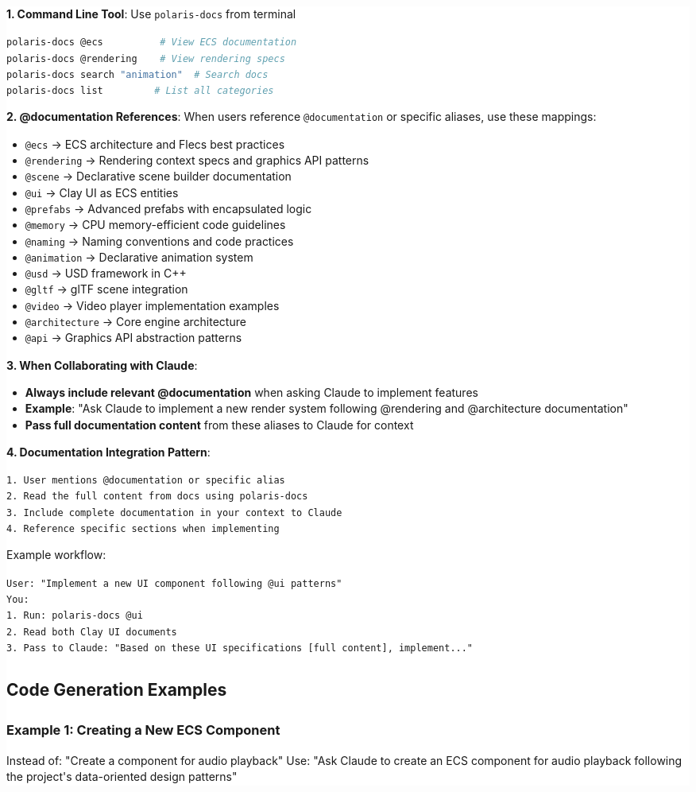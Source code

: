 **1. Command Line Tool**: Use `polaris-docs` from terminal
```bash
polaris-docs @ecs          # View ECS documentation
polaris-docs @rendering    # View rendering specs
polaris-docs search "animation"  # Search docs
polaris-docs list         # List all categories
```

**2. @documentation References**:
When users reference `@documentation` or specific aliases, use these mappings:
- `@ecs` → ECS architecture and Flecs best practices
- `@rendering` → Rendering context specs and graphics API patterns
- `@scene` → Declarative scene builder documentation
- `@ui` → Clay UI as ECS entities
- `@prefabs` → Advanced prefabs with encapsulated logic
- `@memory` → CPU memory-efficient code guidelines
- `@naming` → Naming conventions and code practices
- `@animation` → Declarative animation system
- `@usd` → USD framework in C++
- `@gltf` → glTF scene integration
- `@video` → Video player implementation examples
- `@architecture` → Core engine architecture
- `@api` → Graphics API abstraction patterns

**3. When Collaborating with Claude**:
- **Always include relevant @documentation** when asking Claude to implement features
- **Example**: "Ask Claude to implement a new render system following @rendering and @architecture documentation"
- **Pass full documentation content** from these aliases to Claude for context

**4. Documentation Integration Pattern**:
```
1. User mentions @documentation or specific alias
2. Read the full content from docs using polaris-docs
3. Include complete documentation in your context to Claude
4. Reference specific sections when implementing
```

Example workflow:
```
User: "Implement a new UI component following @ui patterns"
You: 
1. Run: polaris-docs @ui
2. Read both Clay UI documents
3. Pass to Claude: "Based on these UI specifications [full content], implement..."
```

## Code Generation Examples

### Example 1: Creating a New ECS Component
Instead of: "Create a component for audio playback"
Use: "Ask Claude to create an ECS component for audio playback following the project's data-oriented design patterns"
